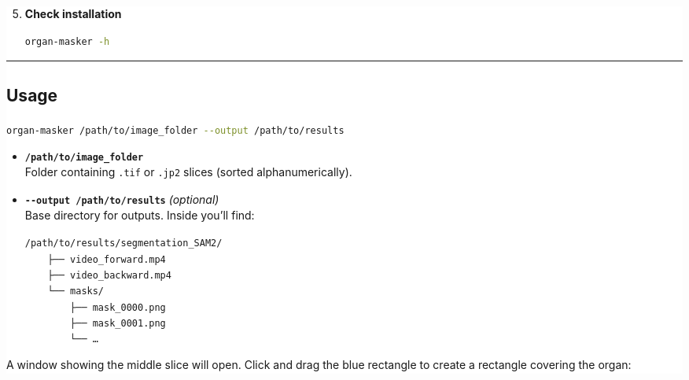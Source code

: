 5. **Check installation**  
    ```bash
    organ-masker -h
    ```

---


## Usage

```bash
organ-masker /path/to/image_folder --output /path/to/results
```

- **`/path/to/image_folder`**  
  Folder containing `.tif` or `.jp2` slices (sorted alphanumerically).

- **`--output /path/to/results`** _(optional)_  
  Base directory for outputs. Inside you’ll find:
  ```
  /path/to/results/segmentation_SAM2/
      ├── video_forward.mp4
      ├── video_backward.mp4
      └── masks/
          ├── mask_0000.png
          ├── mask_0001.png
          └── …
  ```

A window showing the middle slice will open. Click and drag the blue rectangle to create a rectangle covering the organ:

<p align="center">